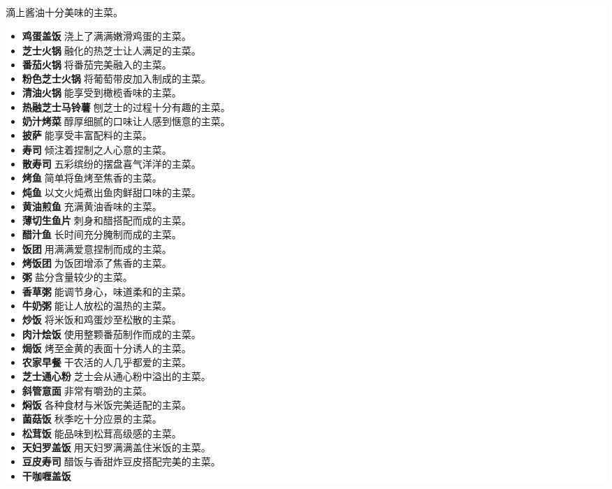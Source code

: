 滴上酱油十分美味的主菜。
- **鸡蛋盖饭**
浇上了满满嫩滑鸡蛋的主菜。
- **芝士火锅**
融化的热芝士让人满足的主菜。
- **番茄火锅**
将番茄完美融入的主菜。
- **粉色芝士火锅**
将葡萄带皮加入制成的主菜。
- **清油火锅**
能享受到橄榄香味的主菜。
- **热融芝士马铃薯**
刨芝士的过程十分有趣的主菜。
- **奶汁烤菜**
醇厚细腻的口味让人感到惬意的主菜。
- **披萨**
能享受丰富配料的主菜。
- **寿司**
倾注着捏制之人心意的主菜。
- **散寿司**
五彩缤纷的摆盘喜气洋洋的主菜。
- **烤鱼**
简单将鱼烤至焦香的主菜。
- **炖鱼**
以文火炖煮出鱼肉鲜甜口味的主菜。
- **黄油煎鱼**
充满黄油香味的主菜。
- **薄切生鱼片**
刺身和醋搭配而成的主菜。
- **醋汁鱼**
长时间充分腌制而成的主菜。
- **饭团**
用满满爱意捏制而成的主菜。
- **烤饭团**
为饭团增添了焦香的主菜。
- **粥**
盐分含量较少的主菜。
- **香草粥**
能调节身心，味道柔和的主菜。
- **牛奶粥**
能让人放松的温热的主菜。
- **炒饭**
将米饭和鸡蛋炒至松散的主菜。
- **肉汁烩饭**
使用整颗番茄制作而成的主菜。
- **焗饭**
烤至金黄的表面十分诱人的主菜。
- **农家早餐**
干农活的人几乎都爱的主菜。
- **芝士通心粉**
芝士会从通心粉中溢出的主菜。
- **斜管意面**
非常有嚼劲的主菜。
- **焖饭**
各种食材与米饭完美适配的主菜。
- **菌菇饭**
秋季吃十分应景的主菜。
- **松茸饭**
能品味到松茸高级感的主菜。
- **天妇罗盖饭**
用天妇罗满满盖住米饭的主菜。
- **豆皮寿司**
醋饭与香甜炸豆皮搭配完美的主菜。
- **干咖喱盖饭**